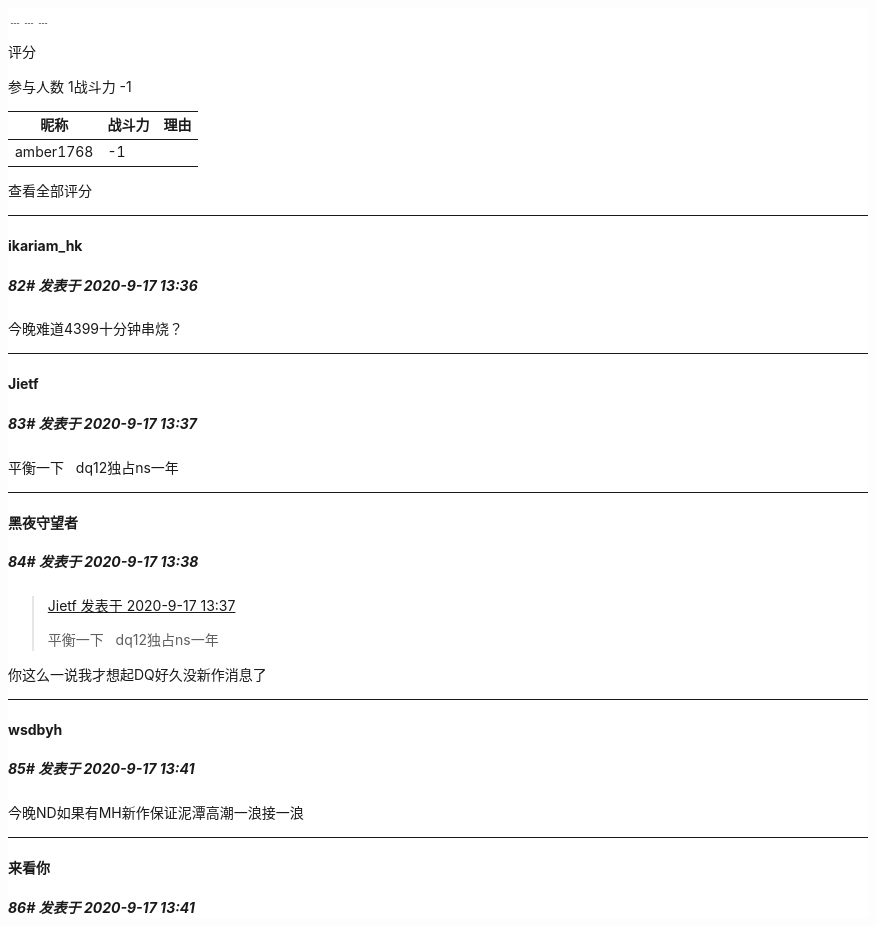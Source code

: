 
﹍﹍﹍

评分


 参与人数 1战斗力 -1

|昵称|战斗力|理由|
|----|---|---|
| amber1768|-1||


查看全部评分


-----

####  ikariam_hk  
##### 82#       发表于 2020-9-17 13:36


今晚难道4399十分钟串烧？


-----

####  Jietf  
##### 83#       发表于 2020-9-17 13:37


平衡一下   dq12独占ns一年


-----

####  黑夜守望者  
##### 84#       发表于 2020-9-17 13:38


<blockquote><a href="httphttps://bbs.saraba1st.com/2b/forum.php?mod=redirect&amp;goto=findpost&amp;pid=48764677&amp;ptid=1960330" target="_blank">Jietf 发表于 2020-9-17 13:37</a>

平衡一下   dq12独占ns一年</blockquote>
你这么一说我才想起DQ好久没新作消息了


-----

####  wsdbyh  
##### 85#       发表于 2020-9-17 13:41


今晚ND如果有MH新作保证泥潭高潮一浪接一浪


-----

####  来看你  
##### 86#       发表于 2020-9-17 13:41
